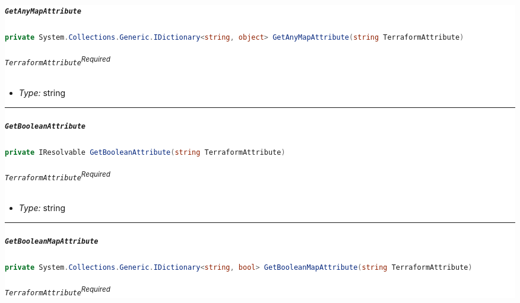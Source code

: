 ##### `GetAnyMapAttribute` <a name="GetAnyMapAttribute" id="@cdktf/provider-azurerm.dataAzurermDatabricksWorkspacePrivateEndpointConnection.DataAzurermDatabricksWorkspacePrivateEndpointConnectionTimeoutsOutputReference.getAnyMapAttribute"></a>

```csharp
private System.Collections.Generic.IDictionary<string, object> GetAnyMapAttribute(string TerraformAttribute)
```

###### `TerraformAttribute`<sup>Required</sup> <a name="TerraformAttribute" id="@cdktf/provider-azurerm.dataAzurermDatabricksWorkspacePrivateEndpointConnection.DataAzurermDatabricksWorkspacePrivateEndpointConnectionTimeoutsOutputReference.getAnyMapAttribute.parameter.terraformAttribute"></a>

- *Type:* string

---

##### `GetBooleanAttribute` <a name="GetBooleanAttribute" id="@cdktf/provider-azurerm.dataAzurermDatabricksWorkspacePrivateEndpointConnection.DataAzurermDatabricksWorkspacePrivateEndpointConnectionTimeoutsOutputReference.getBooleanAttribute"></a>

```csharp
private IResolvable GetBooleanAttribute(string TerraformAttribute)
```

###### `TerraformAttribute`<sup>Required</sup> <a name="TerraformAttribute" id="@cdktf/provider-azurerm.dataAzurermDatabricksWorkspacePrivateEndpointConnection.DataAzurermDatabricksWorkspacePrivateEndpointConnectionTimeoutsOutputReference.getBooleanAttribute.parameter.terraformAttribute"></a>

- *Type:* string

---

##### `GetBooleanMapAttribute` <a name="GetBooleanMapAttribute" id="@cdktf/provider-azurerm.dataAzurermDatabricksWorkspacePrivateEndpointConnection.DataAzurermDatabricksWorkspacePrivateEndpointConnectionTimeoutsOutputReference.getBooleanMapAttribute"></a>

```csharp
private System.Collections.Generic.IDictionary<string, bool> GetBooleanMapAttribute(string TerraformAttribute)
```

###### `TerraformAttribute`<sup>Required</sup> <a name="TerraformAttribute" id="@cdktf/provider-azurerm.dataAzurermDatabricksWorkspacePrivateEndpointConnection.DataAzurermDatabricksWorkspacePrivateEndpointConnectionTimeoutsOutputReference.getBooleanMapAttribute.parameter.terraformAttribute"></a>
